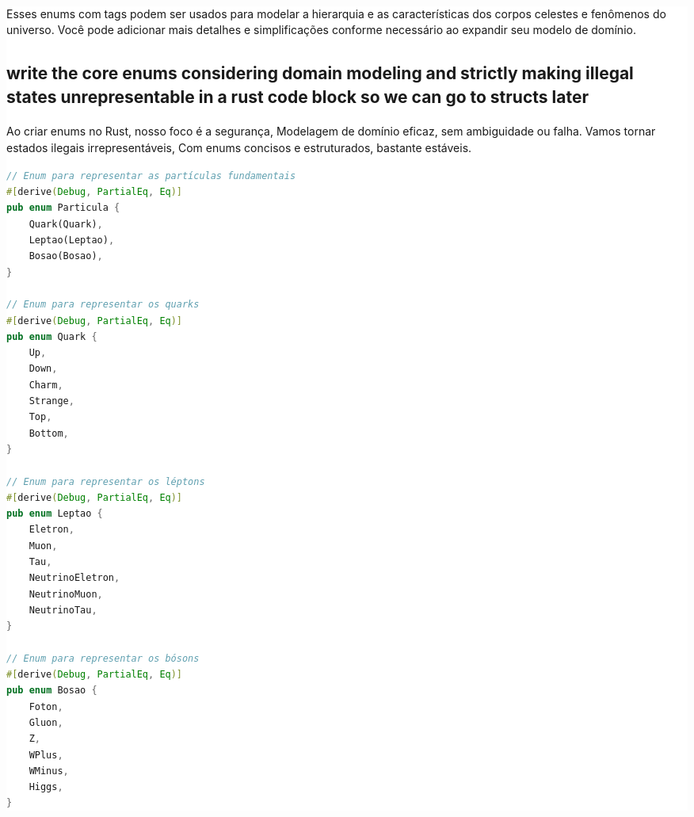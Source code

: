 Esses enums com tags podem ser usados para modelar a hierarquia e as características dos corpos celestes e fenômenos do universo. Você pode adicionar mais detalhes e simplificações conforme necessário ao expandir seu modelo de domínio.

## write the core enums considering domain modeling and strictly making illegal states unrepresentable in a rust code block so we can go to structs later

Ao criar enums no Rust, nosso foco é a segurança,
Modelagem de domínio eficaz, sem ambiguidade ou falha.
Vamos tornar estados ilegais irrepresentáveis,
Com enums concisos e estruturados, bastante estáveis.

```rust
// Enum para representar as partículas fundamentais
#[derive(Debug, PartialEq, Eq)]
pub enum Particula {
    Quark(Quark),
    Leptao(Leptao),
    Bosao(Bosao),
}

// Enum para representar os quarks
#[derive(Debug, PartialEq, Eq)]
pub enum Quark {
    Up,
    Down,
    Charm,
    Strange,
    Top,
    Bottom,
}

// Enum para representar os léptons
#[derive(Debug, PartialEq, Eq)]
pub enum Leptao {
    Eletron,
    Muon,
    Tau,
    NeutrinoEletron,
    NeutrinoMuon,
    NeutrinoTau,
}

// Enum para representar os bósons
#[derive(Debug, PartialEq, Eq)]
pub enum Bosao {
    Foton,
    Gluon,
    Z,
    WPlus,
    WMinus,
    Higgs,
}
```
